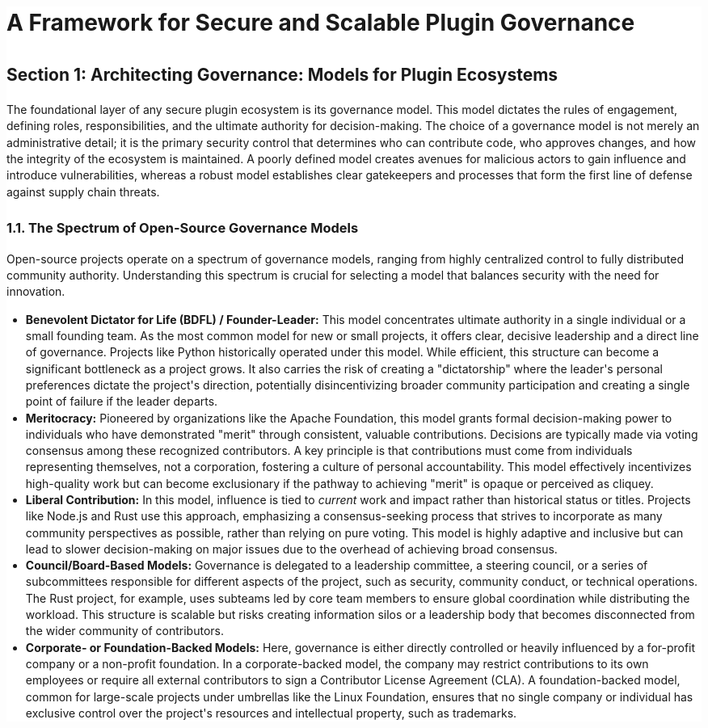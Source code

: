 

# **A Framework for Secure and Scalable Plugin Governance**

## **Section 1: Architecting Governance: Models for Plugin Ecosystems**

The foundational layer of any secure plugin ecosystem is its governance model. This model dictates the rules of engagement, defining roles, responsibilities, and the ultimate authority for decision-making. The choice of a governance model is not merely an administrative detail; it is the primary security control that determines who can contribute code, who approves changes, and how the integrity of the ecosystem is maintained. A poorly defined model creates avenues for malicious actors to gain influence and introduce vulnerabilities, whereas a robust model establishes clear gatekeepers and processes that form the first line of defense against supply chain threats.

### **1.1. The Spectrum of Open-Source Governance Models**

Open-source projects operate on a spectrum of governance models, ranging from highly centralized control to fully distributed community authority. Understanding this spectrum is crucial for selecting a model that balances security with the need for innovation.

* **Benevolent Dictator for Life (BDFL) / Founder-Leader:** This model concentrates ultimate authority in a single individual or a small founding team. As the most common model for new or small projects, it offers clear, decisive leadership and a direct line of governance. Projects like Python historically operated under this model. While efficient, this structure can become a significant bottleneck as a project grows. It also carries the risk of creating a "dictatorship" where the leader's personal preferences dictate the project's direction, potentially disincentivizing broader community participation and creating a single point of failure if the leader departs.  
* **Meritocracy:** Pioneered by organizations like the Apache Foundation, this model grants formal decision-making power to individuals who have demonstrated "merit" through consistent, valuable contributions. Decisions are typically made via voting consensus among these recognized contributors. A key principle is that contributions must come from individuals representing themselves, not a corporation, fostering a culture of personal accountability. This model effectively incentivizes high-quality work but can become exclusionary if the pathway to achieving "merit" is opaque or perceived as cliquey.  
* **Liberal Contribution:** In this model, influence is tied to *current* work and impact rather than historical status or titles. Projects like Node.js and Rust use this approach, emphasizing a consensus-seeking process that strives to incorporate as many community perspectives as possible, rather than relying on pure voting. This model is highly adaptive and inclusive but can lead to slower decision-making on major issues due to the overhead of achieving broad consensus.  
* **Council/Board-Based Models:** Governance is delegated to a leadership committee, a steering council, or a series of subcommittees responsible for different aspects of the project, such as security, community conduct, or technical operations. The Rust project, for example, uses subteams led by core team members to ensure global coordination while distributing the workload. This structure is scalable but risks creating information silos or a leadership body that becomes disconnected from the wider community of contributors.  
* **Corporate- or Foundation-Backed Models:** Here, governance is either directly controlled or heavily influenced by a for-profit company or a non-profit foundation. In a corporate-backed model, the company may restrict contributions to its own employees or require all external contributors to sign a Contributor License Agreement (CLA). A foundation-backed model, common for large-scale projects under umbrellas like the Linux Foundation, ensures that no single company or individual has exclusive control over the project's resources and intellectual property, such as trademarks.
